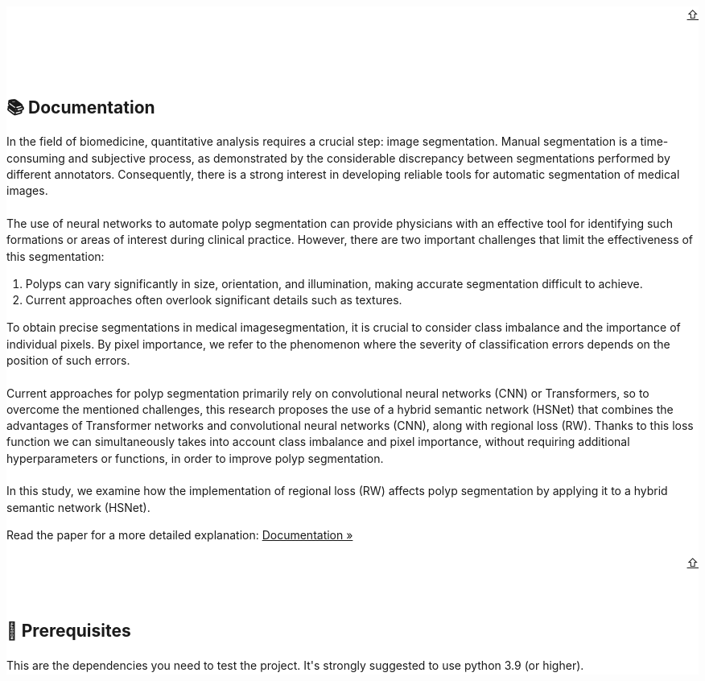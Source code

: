 <p align="right"><a href="#top">⇧</a></p>


<h2 id="documentation"><br/><br/>📚  Documentation</h2>
<p>
    In the field of biomedicine, quantitative analysis requires a crucial step: image segmentation. Manual segmentation is a time-consuming and subjective process, as demonstrated by the considerable discrepancy between segmentations performed by different annotators. Consequently, there is a strong interest in developing reliable tools for automatic segmentation of medical images.
    <br/>
    <br/>
    The use of neural networks to automate polyp segmentation can provide physicians with an effective tool for identifying such formations or areas of interest during clinical practice. However, there are two important challenges that limit the effectiveness of this segmentation:
</p>
<p>
    <ol>
        <li>Polyps can vary significantly in size, orientation, and illumination, making accurate segmentation difficult to achieve.</li>
        <li>Current approaches often overlook significant details such as textures.</li>
    </ol>
</p>
<p>
    To obtain precise segmentations in medical imagesegmentation, it is crucial to consider class imbalance and the importance of individual pixels. By pixel importance, we refer to the phenomenon where the severity of classification errors depends on the position of such errors.
    <br/>
    <br/>
    Current approaches for polyp segmentation primarily rely on convolutional neural networks (CNN)
    or Transformers, so to overcome the mentioned challenges, this research proposes the use of a hybrid semantic network (HSNet) that combines the advantages of Transformer networks and convolutional neural networks (CNN), along with regional loss (RW). Thanks to this loss function we can simultaneously takes into account class imbalance and pixel importance, without requiring additional hyperparameters or functions, in order to improve polyp segmentation.
    <br/>
    <br/>
    In this study, we examine how the implementation of regional loss (RW) affects polyp segmentation by applying it to a hybrid semantic network (HSNet).
</p>
<p>
    Read the paper for a more detailed explanation: <a href="https://github.com/Piero24/lossFuncition-4SN/blob/master/Pietrobon_Biffis.pdf">Documentation »</a>
</p>


<p align="right"><a href="#top">⇧</a></p>


<h2 id="prerequisites"><br/>🧰  Prerequisites</h2>
<p>
    This are the dependencies you need to test the project. It's strongly suggested to use python 3.9 (or higher).
</p>
